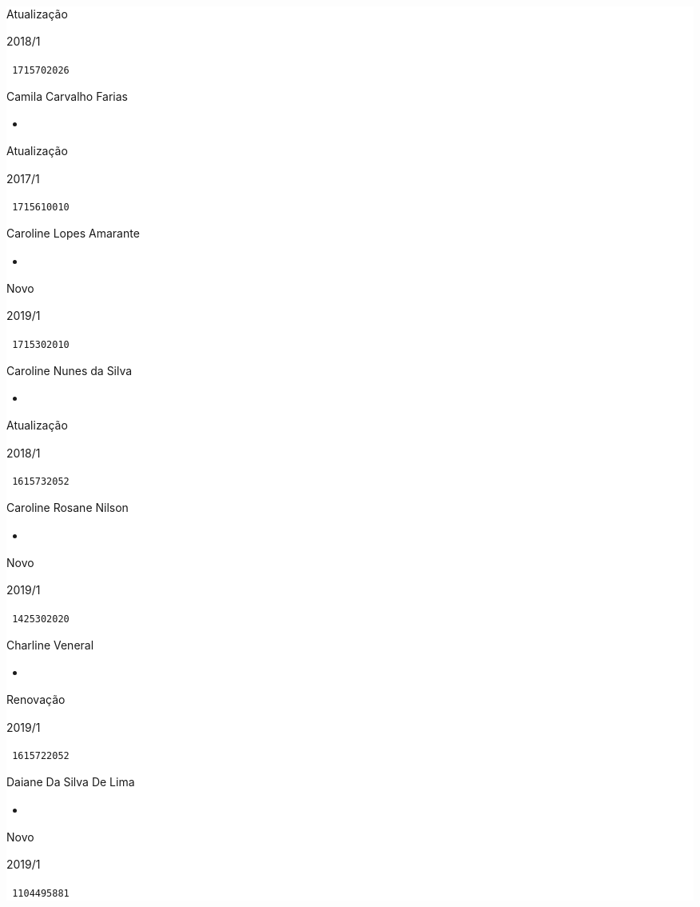    Atualização

   2018/1

     1715702026

   Camila Carvalho Farias

   -

   Atualização

   2017/1

     1715610010

   Caroline Lopes Amarante

   -

   Novo

   2019/1

     1715302010

   Caroline Nunes da Silva

   -

   Atualização

   2018/1

     1615732052

   Caroline Rosane Nilson

   -

   Novo

   2019/1

     1425302020

   Charline Veneral

   -

   Renovação

   2019/1

     1615722052

   Daiane Da Silva De Lima

   -

   Novo

   2019/1

     1104495881
